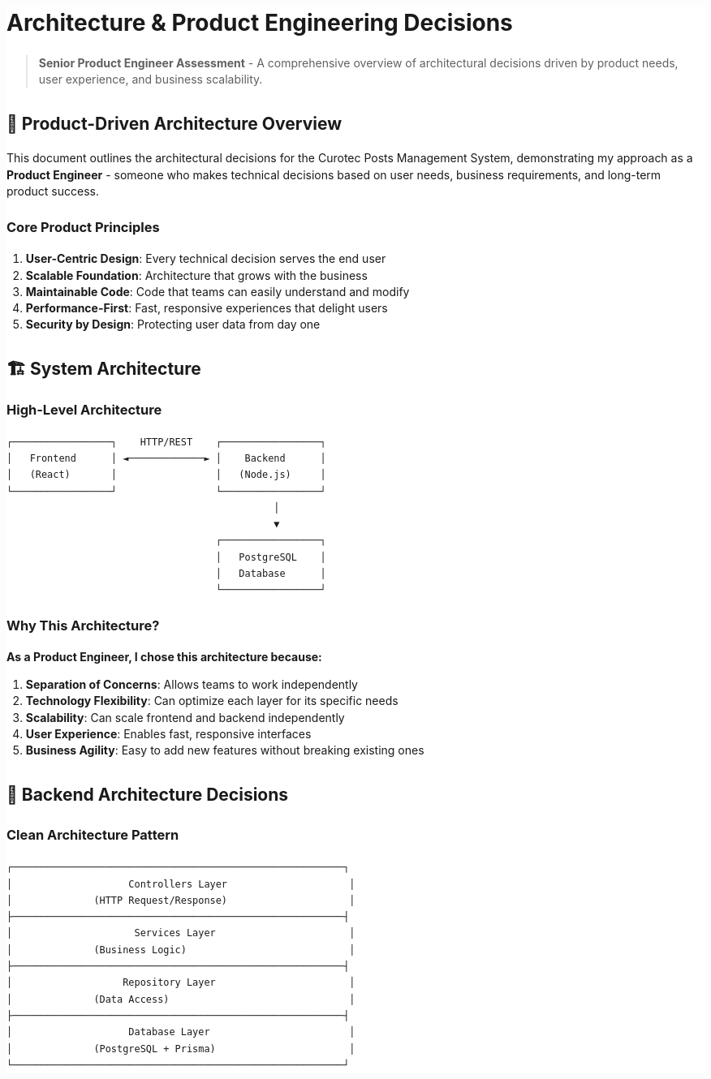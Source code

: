 # Architecture & Product Engineering Decisions

> **Senior Product Engineer Assessment** - A comprehensive overview of architectural decisions driven by product needs, user experience, and business scalability.

## 🎯 Product-Driven Architecture Overview

This document outlines the architectural decisions for the Curotec Posts Management System, demonstrating my approach as a **Product Engineer** - someone who makes technical decisions based on user needs, business requirements, and long-term product success.

### Core Product Principles
1. **User-Centric Design**: Every technical decision serves the end user
2. **Scalable Foundation**: Architecture that grows with the business
3. **Maintainable Code**: Code that teams can easily understand and modify
4. **Performance-First**: Fast, responsive experiences that delight users
5. **Security by Design**: Protecting user data from day one

## 🏗️ System Architecture

### High-Level Architecture
```
┌─────────────────┐    HTTP/REST    ┌─────────────────┐
│   Frontend      │ ◄─────────────► │    Backend      │
│   (React)       │                 │   (Node.js)     │
└─────────────────┘                 └─────────────────┘
                                              │
                                              ▼
                                    ┌─────────────────┐
                                    │   PostgreSQL    │
                                    │   Database      │
                                    └─────────────────┘
```

### Why This Architecture?

**As a Product Engineer, I chose this architecture because:**

1. **Separation of Concerns**: Allows teams to work independently
2. **Technology Flexibility**: Can optimize each layer for its specific needs
3. **Scalability**: Can scale frontend and backend independently
4. **User Experience**: Enables fast, responsive interfaces
5. **Business Agility**: Easy to add new features without breaking existing ones

## 🔧 Backend Architecture Decisions

### Clean Architecture Pattern

```
┌─────────────────────────────────────────────────────────┐
│                    Controllers Layer                     │
│              (HTTP Request/Response)                     │
├─────────────────────────────────────────────────────────┤
│                     Services Layer                       │
│              (Business Logic)                            │
├─────────────────────────────────────────────────────────┤
│                   Repository Layer                       │
│              (Data Access)                               │
├─────────────────────────────────────────────────────────┤
│                    Database Layer                        │
│              (PostgreSQL + Prisma)                       │
└─────────────────────────────────────────────────────────┘
```